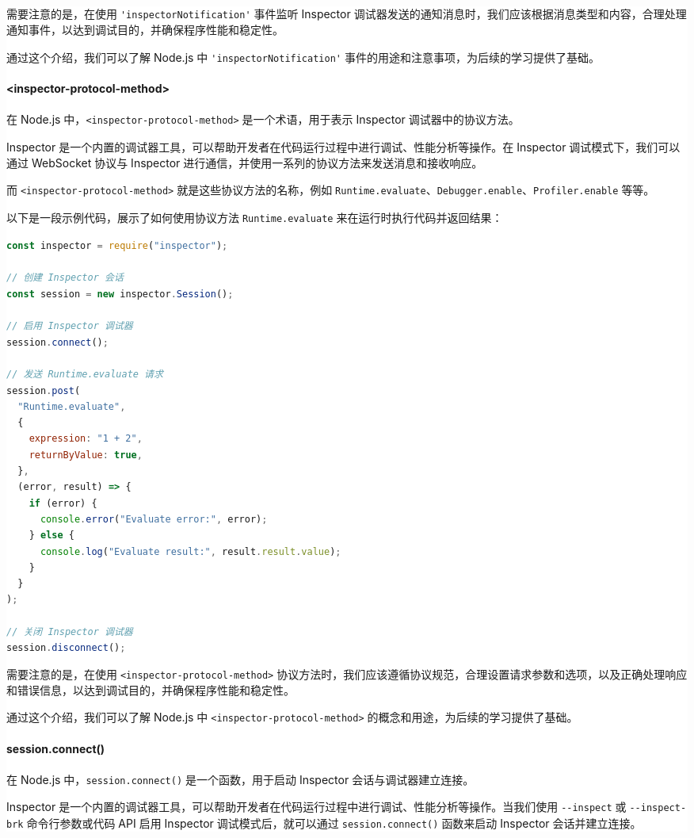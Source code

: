 需要注意的是，在使用 `'inspectorNotification'` 事件监听 Inspector 调试器发送的通知消息时，我们应该根据消息类型和内容，合理处理通知事件，以达到调试目的，并确保程序性能和稳定性。

通过这个介绍，我们可以了解 Node.js 中 `'inspectorNotification'` 事件的用途和注意事项，为后续的学习提供了基础。

#### \<inspector-protocol-method>

在 Node.js 中，`<inspector-protocol-method>` 是一个术语，用于表示 Inspector 调试器中的协议方法。

Inspector 是一个内置的调试器工具，可以帮助开发者在代码运行过程中进行调试、性能分析等操作。在 Inspector 调试模式下，我们可以通过 WebSocket 协议与 Inspector 进行通信，并使用一系列的协议方法来发送消息和接收响应。

而 `<inspector-protocol-method>` 就是这些协议方法的名称，例如 `Runtime.evaluate`、`Debugger.enable`、`Profiler.enable` 等等。

以下是一段示例代码，展示了如何使用协议方法 `Runtime.evaluate` 来在运行时执行代码并返回结果：

```javascript
const inspector = require("inspector");

// 创建 Inspector 会话
const session = new inspector.Session();

// 启用 Inspector 调试器
session.connect();

// 发送 Runtime.evaluate 请求
session.post(
  "Runtime.evaluate",
  {
    expression: "1 + 2",
    returnByValue: true,
  },
  (error, result) => {
    if (error) {
      console.error("Evaluate error:", error);
    } else {
      console.log("Evaluate result:", result.result.value);
    }
  }
);

// 关闭 Inspector 调试器
session.disconnect();
```

需要注意的是，在使用 `<inspector-protocol-method>` 协议方法时，我们应该遵循协议规范，合理设置请求参数和选项，以及正确处理响应和错误信息，以达到调试目的，并确保程序性能和稳定性。

通过这个介绍，我们可以了解 Node.js 中 `<inspector-protocol-method>` 的概念和用途，为后续的学习提供了基础。

#### session.connect()

在 Node.js 中，`session.connect()` 是一个函数，用于启动 Inspector 会话与调试器建立连接。

Inspector 是一个内置的调试器工具，可以帮助开发者在代码运行过程中进行调试、性能分析等操作。当我们使用 `--inspect` 或 `--inspect-brk` 命令行参数或代码 API 启用 Inspector 调试模式后，就可以通过 `session.connect()` 函数来启动 Inspector 会话并建立连接。

